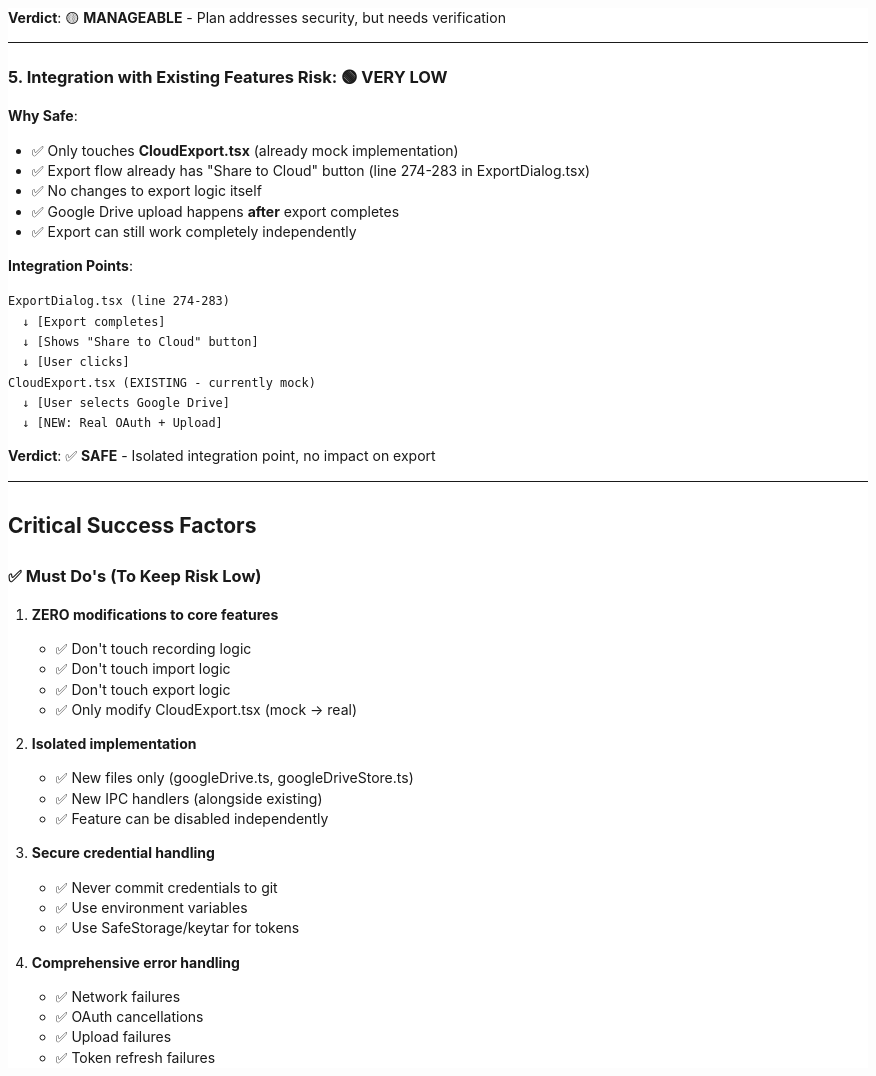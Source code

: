**Verdict**: 🟡 **MANAGEABLE** - Plan addresses security, but needs verification

---

### 5. Integration with Existing Features Risk: 🟢 **VERY LOW**

**Why Safe**:
- ✅ Only touches **CloudExport.tsx** (already mock implementation)
- ✅ Export flow already has "Share to Cloud" button (line 274-283 in ExportDialog.tsx)
- ✅ No changes to export logic itself
- ✅ Google Drive upload happens **after** export completes
- ✅ Export can still work completely independently

**Integration Points**:
```
ExportDialog.tsx (line 274-283)
  ↓ [Export completes]
  ↓ [Shows "Share to Cloud" button]
  ↓ [User clicks]
CloudExport.tsx (EXISTING - currently mock)
  ↓ [User selects Google Drive]
  ↓ [NEW: Real OAuth + Upload]
```

**Verdict**: ✅ **SAFE** - Isolated integration point, no impact on export

---

## Critical Success Factors

### ✅ Must Do's (To Keep Risk Low)

1. **ZERO modifications to core features**
   - ✅ Don't touch recording logic
   - ✅ Don't touch import logic
   - ✅ Don't touch export logic
   - ✅ Only modify CloudExport.tsx (mock → real)

2. **Isolated implementation**
   - ✅ New files only (googleDrive.ts, googleDriveStore.ts)
   - ✅ New IPC handlers (alongside existing)
   - ✅ Feature can be disabled independently

3. **Secure credential handling**
   - ✅ Never commit credentials to git
   - ✅ Use environment variables
   - ✅ Use SafeStorage/keytar for tokens

4. **Comprehensive error handling**
   - ✅ Network failures
   - ✅ OAuth cancellations
   - ✅ Upload failures
   - ✅ Token refresh failures
